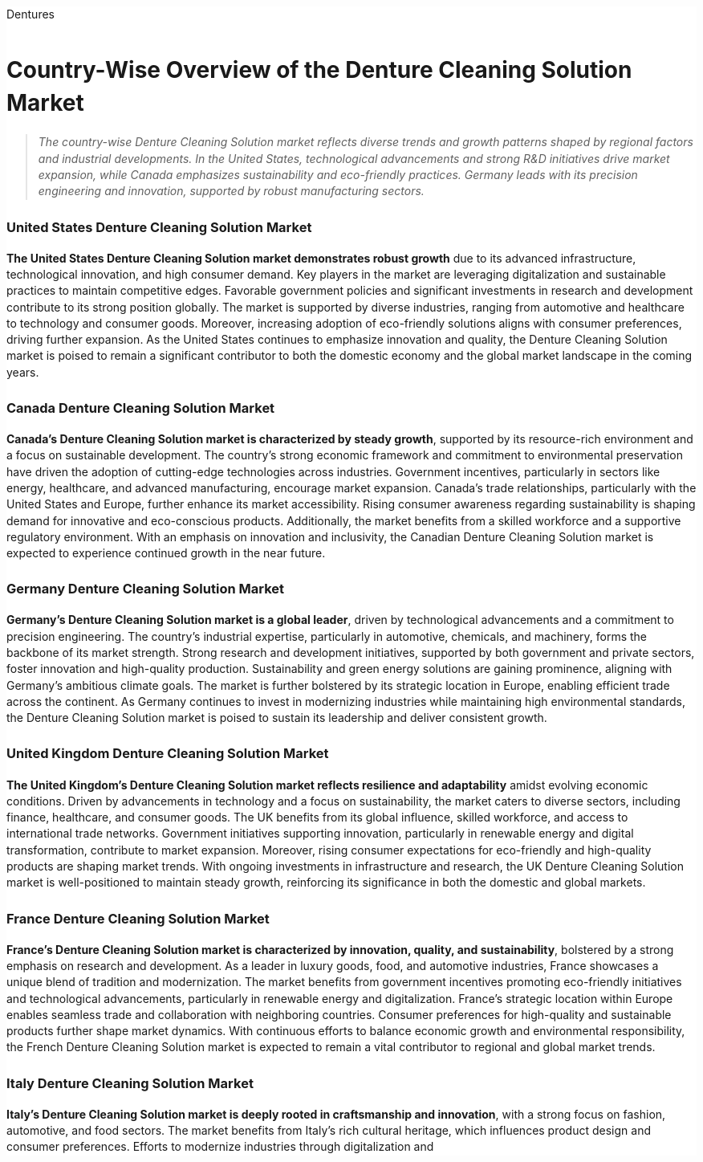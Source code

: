 Dentures</li></ul><h1><span class="">Country-Wise Overview of the Denture Cleaning Solution Market<br /></span></h1><blockquote><p><em><span class="">The country-wise Denture Cleaning Solution market reflects diverse trends and growth patterns shaped by regional factors and industrial developments. In the United States, technological advancements and strong R&amp;D initiatives drive market expansion, while Canada emphasizes sustainability and eco-friendly practices. Germany leads with its precision engineering and innovation, supported by robust manufacturing sectors.</span></em></p></blockquote><h3><strong>United States Denture Cleaning Solution Market</strong></h3><p><strong>The United States Denture Cleaning Solution market demonstrates robust growth</strong> due to its advanced infrastructure, technological innovation, and high consumer demand. Key players in the market are leveraging digitalization and sustainable practices to maintain competitive edges. Favorable government policies and significant investments in research and development contribute to its strong position globally. The market is supported by diverse industries, ranging from automotive and healthcare to technology and consumer goods. Moreover, increasing adoption of eco-friendly solutions aligns with consumer preferences, driving further expansion. As the United States continues to emphasize innovation and quality, the Denture Cleaning Solution market is poised to remain a significant contributor to both the domestic economy and the global market landscape in the coming years.</p><h3><strong>Canada Denture Cleaning Solution Market</strong></h3><p><strong>Canada&rsquo;s Denture Cleaning Solution market is characterized by steady growth</strong>, supported by its resource-rich environment and a focus on sustainable development. The country&rsquo;s strong economic framework and commitment to environmental preservation have driven the adoption of cutting-edge technologies across industries. Government incentives, particularly in sectors like energy, healthcare, and advanced manufacturing, encourage market expansion. Canada&rsquo;s trade relationships, particularly with the United States and Europe, further enhance its market accessibility. Rising consumer awareness regarding sustainability is shaping demand for innovative and eco-conscious products. Additionally, the market benefits from a skilled workforce and a supportive regulatory environment. With an emphasis on innovation and inclusivity, the Canadian Denture Cleaning Solution market is expected to experience continued growth in the near future.</p><h3><strong>Germany Denture Cleaning Solution Market</strong></h3><p><strong>Germany&rsquo;s Denture Cleaning Solution market is a global leader</strong>, driven by technological advancements and a commitment to precision engineering. The country&rsquo;s industrial expertise, particularly in automotive, chemicals, and machinery, forms the backbone of its market strength. Strong research and development initiatives, supported by both government and private sectors, foster innovation and high-quality production. Sustainability and green energy solutions are gaining prominence, aligning with Germany&rsquo;s ambitious climate goals. The market is further bolstered by its strategic location in Europe, enabling efficient trade across the continent. As Germany continues to invest in modernizing industries while maintaining high environmental standards, the Denture Cleaning Solution market is poised to sustain its leadership and deliver consistent growth.</p><h3><strong>United Kingdom Denture Cleaning Solution Market</strong></h3><p><strong>The United Kingdom&rsquo;s Denture Cleaning Solution market reflects resilience and adaptability</strong> amidst evolving economic conditions. Driven by advancements in technology and a focus on sustainability, the market caters to diverse sectors, including finance, healthcare, and consumer goods. The UK benefits from its global influence, skilled workforce, and access to international trade networks. Government initiatives supporting innovation, particularly in renewable energy and digital transformation, contribute to market expansion. Moreover, rising consumer expectations for eco-friendly and high-quality products are shaping market trends. With ongoing investments in infrastructure and research, the UK Denture Cleaning Solution market is well-positioned to maintain steady growth, reinforcing its significance in both the domestic and global markets.</p><h3><strong>France Denture Cleaning Solution Market</strong></h3><p><strong>France&rsquo;s Denture Cleaning Solution market is characterized by innovation, quality, and sustainability</strong>, bolstered by a strong emphasis on research and development. As a leader in luxury goods, food, and automotive industries, France showcases a unique blend of tradition and modernization. The market benefits from government incentives promoting eco-friendly initiatives and technological advancements, particularly in renewable energy and digitalization. France&rsquo;s strategic location within Europe enables seamless trade and collaboration with neighboring countries. Consumer preferences for high-quality and sustainable products further shape market dynamics. With continuous efforts to balance economic growth and environmental responsibility, the French Denture Cleaning Solution market is expected to remain a vital contributor to regional and global market trends.</p><h3><strong>Italy Denture Cleaning Solution Market</strong></h3><p><strong>Italy&rsquo;s Denture Cleaning Solution market is deeply rooted in craftsmanship and innovation</strong>, with a strong focus on fashion, automotive, and food sectors. The market benefits from Italy&rsquo;s rich cultural heritage, which influences product design and consumer preferences. Efforts to modernize industries through digitalization and